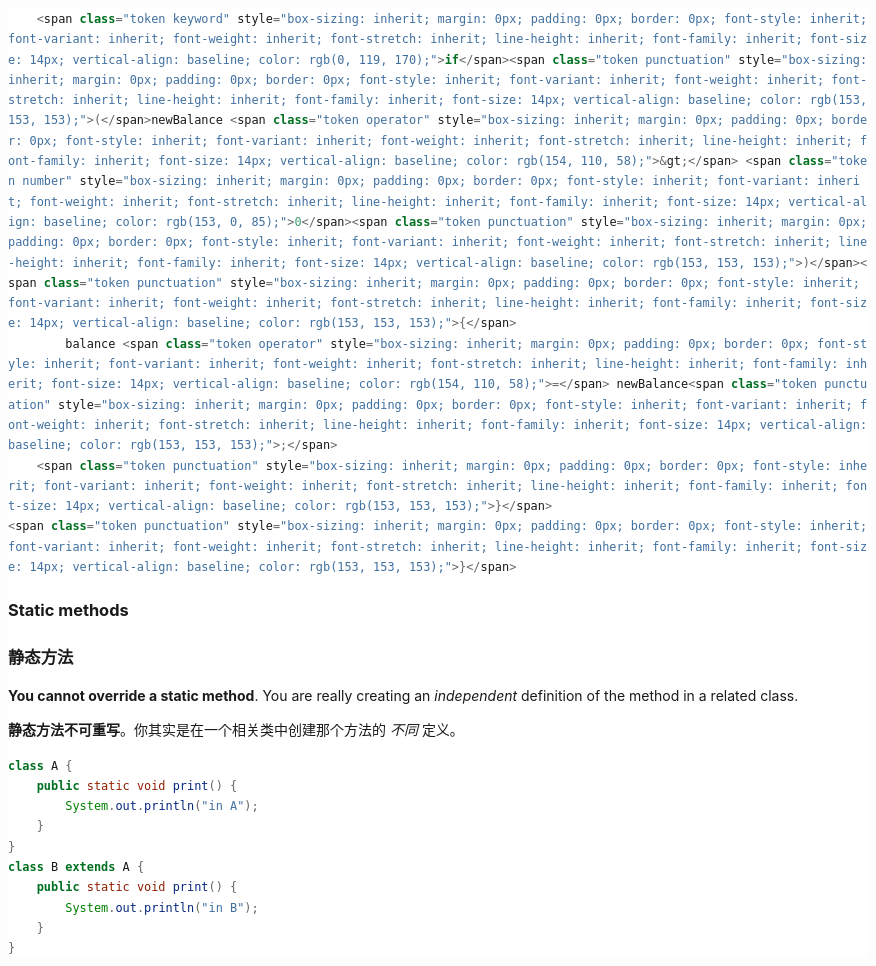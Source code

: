```java
    <span class="token keyword" style="box-sizing: inherit; margin: 0px; padding: 0px; border: 0px; font-style: inherit; font-variant: inherit; font-weight: inherit; font-stretch: inherit; line-height: inherit; font-family: inherit; font-size: 14px; vertical-align: baseline; color: rgb(0, 119, 170);">if</span><span class="token punctuation" style="box-sizing: inherit; margin: 0px; padding: 0px; border: 0px; font-style: inherit; font-variant: inherit; font-weight: inherit; font-stretch: inherit; line-height: inherit; font-family: inherit; font-size: 14px; vertical-align: baseline; color: rgb(153, 153, 153);">(</span>newBalance <span class="token operator" style="box-sizing: inherit; margin: 0px; padding: 0px; border: 0px; font-style: inherit; font-variant: inherit; font-weight: inherit; font-stretch: inherit; line-height: inherit; font-family: inherit; font-size: 14px; vertical-align: baseline; color: rgb(154, 110, 58);">&gt;</span> <span class="token number" style="box-sizing: inherit; margin: 0px; padding: 0px; border: 0px; font-style: inherit; font-variant: inherit; font-weight: inherit; font-stretch: inherit; line-height: inherit; font-family: inherit; font-size: 14px; vertical-align: baseline; color: rgb(153, 0, 85);">0</span><span class="token punctuation" style="box-sizing: inherit; margin: 0px; padding: 0px; border: 0px; font-style: inherit; font-variant: inherit; font-weight: inherit; font-stretch: inherit; line-height: inherit; font-family: inherit; font-size: 14px; vertical-align: baseline; color: rgb(153, 153, 153);">)</span><span class="token punctuation" style="box-sizing: inherit; margin: 0px; padding: 0px; border: 0px; font-style: inherit; font-variant: inherit; font-weight: inherit; font-stretch: inherit; line-height: inherit; font-family: inherit; font-size: 14px; vertical-align: baseline; color: rgb(153, 153, 153);">{</span>
        balance <span class="token operator" style="box-sizing: inherit; margin: 0px; padding: 0px; border: 0px; font-style: inherit; font-variant: inherit; font-weight: inherit; font-stretch: inherit; line-height: inherit; font-family: inherit; font-size: 14px; vertical-align: baseline; color: rgb(154, 110, 58);">=</span> newBalance<span class="token punctuation" style="box-sizing: inherit; margin: 0px; padding: 0px; border: 0px; font-style: inherit; font-variant: inherit; font-weight: inherit; font-stretch: inherit; line-height: inherit; font-family: inherit; font-size: 14px; vertical-align: baseline; color: rgb(153, 153, 153);">;</span>
    <span class="token punctuation" style="box-sizing: inherit; margin: 0px; padding: 0px; border: 0px; font-style: inherit; font-variant: inherit; font-weight: inherit; font-stretch: inherit; line-height: inherit; font-family: inherit; font-size: 14px; vertical-align: baseline; color: rgb(153, 153, 153);">}</span>
<span class="token punctuation" style="box-sizing: inherit; margin: 0px; padding: 0px; border: 0px; font-style: inherit; font-variant: inherit; font-weight: inherit; font-stretch: inherit; line-height: inherit; font-family: inherit; font-size: 14px; vertical-align: baseline; color: rgb(153, 153, 153);">}</span>
```

### Static methods

### 静态方法

**You cannot override a static method**. You are really creating an  _independent_  definition of the method in a related class.

**静态方法不可重写**。你其实是在一个相关类中创建那个方法的 _不同_ 定义。

```java
class A {
    public static void print() {
        System.out.println("in A");
    }
}
class B extends A {
    public static void print() {
        System.out.println("in B");
    }
}

```
